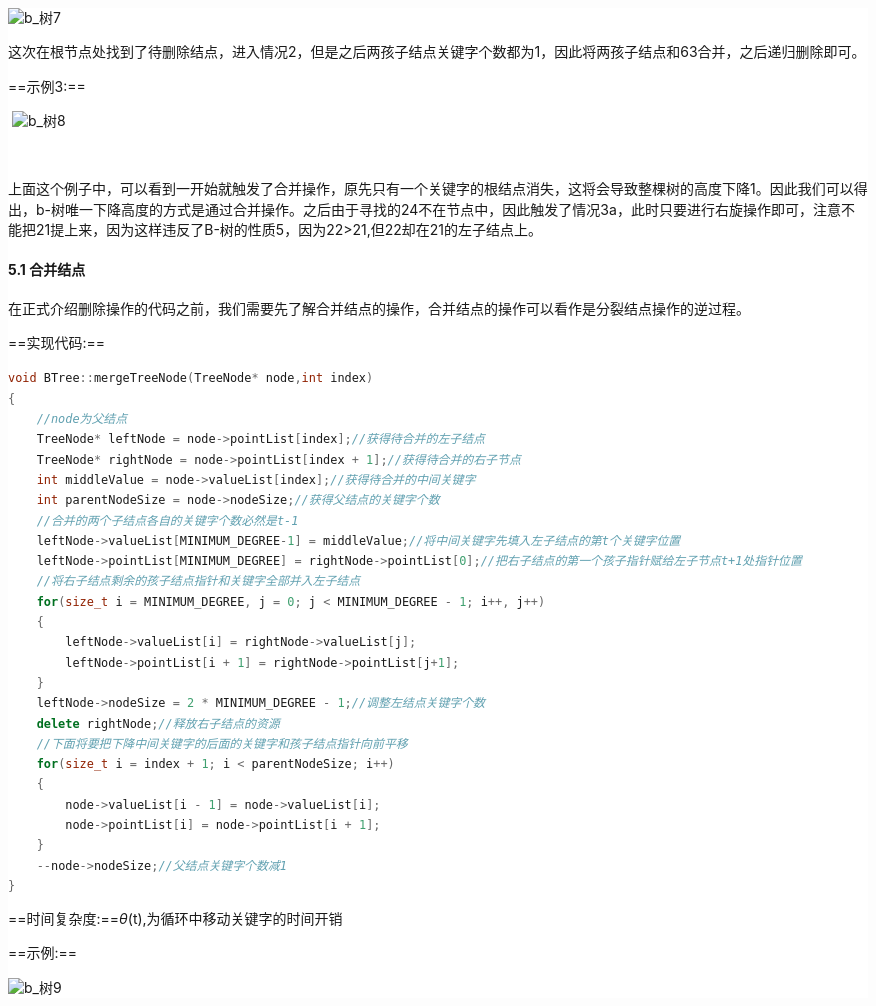 ![b_树7](https://tva1.sinaimg.cn/large/008i3skNgy1gxo0a25oyej30gf0jfwfn.jpg)

​		这次在根节点处找到了待删除结点，进入情况2，但是之后两孩子结点关键字个数都为1，因此将两孩子结点和63合并，之后递归删除即可。

==示例3:==

​                       ![b_树8](https://tva1.sinaimg.cn/large/008i3skNgy1gxo15ywy71j30hx0oywg3.jpg)   

​		 

​		上面这个例子中，可以看到一开始就触发了合并操作，原先只有一个关键字的根结点消失，这将会导致整棵树的高度下降1。因此我们可以得出，b-树唯一下降高度的方式是通过合并操作。之后由于寻找的24不在节点中，因此触发了情况3a，此时只要进行右旋操作即可，注意不能把21提上来，因为这样违反了B-树的性质5，因为22>21,但22却在21的左子结点上。





#### 5.1 合并结点

​		在正式介绍删除操作的代码之前，我们需要先了解合并结点的操作，合并结点的操作可以看作是分裂结点操作的逆过程。

==实现代码:==

```c++
void BTree::mergeTreeNode(TreeNode* node,int index)
{
  	//node为父结点
    TreeNode* leftNode = node->pointList[index];//获得待合并的左子结点
    TreeNode* rightNode = node->pointList[index + 1];//获得待合并的右子节点
    int middleValue = node->valueList[index];//获得待合并的中间关键字
    int parentNodeSize = node->nodeSize;//获得父结点的关键字个数
    //合并的两个子结点各自的关键字个数必然是t-1
    leftNode->valueList[MINIMUM_DEGREE-1] = middleValue;//将中间关键字先填入左子结点的第t个关键字位置
    leftNode->pointList[MINIMUM_DEGREE] = rightNode->pointList[0];//把右子结点的第一个孩子指针赋给左子节点t+1处指针位置
    //将右子结点剩余的孩子结点指针和关键字全部并入左子结点
    for(size_t i = MINIMUM_DEGREE, j = 0; j < MINIMUM_DEGREE - 1; i++, j++)
    {
        leftNode->valueList[i] = rightNode->valueList[j];
        leftNode->pointList[i + 1] = rightNode->pointList[j+1];
    }
    leftNode->nodeSize = 2 * MINIMUM_DEGREE - 1;//调整左结点关键字个数
    delete rightNode;//释放右子结点的资源
    //下面将要把下降中间关键字的后面的关键字和孩子结点指针向前平移
    for(size_t i = index + 1; i < parentNodeSize; i++)
    {
        node->valueList[i - 1] = node->valueList[i];
        node->pointList[i] = node->pointList[i + 1];
    }
    --node->nodeSize;//父结点关键字个数减1
}
```

==时间复杂度:==$\theta$(t),为循环中移动关键字的时间开销

==示例:==

![b_树9](https://tva1.sinaimg.cn/large/008i3skNgy1gxouc0g5nqj30a30bjmxa.jpg)


[^weekie]: 注意第三棵树的合并包括了67这个关键字。